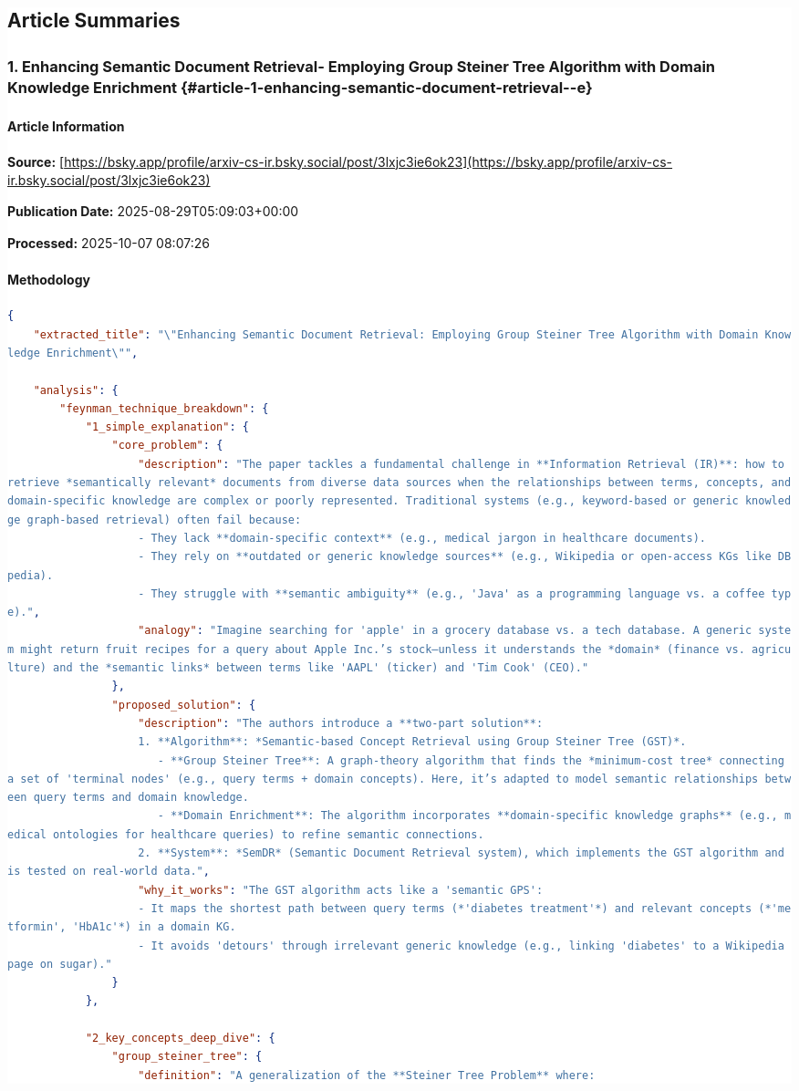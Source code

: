 
## Article Summaries

### 1. Enhancing Semantic Document Retrieval- Employing Group Steiner Tree Algorithm with Domain Knowledge Enrichment {#article-1-enhancing-semantic-document-retrieval--e}

#### Article Information

**Source:** [https://bsky.app/profile/arxiv-cs-ir.bsky.social/post/3lxjc3ie6ok23](https://bsky.app/profile/arxiv-cs-ir.bsky.social/post/3lxjc3ie6ok23)

**Publication Date:** 2025-08-29T05:09:03+00:00

**Processed:** 2025-10-07 08:07:26

#### Methodology

```json
{
    "extracted_title": "\"Enhancing Semantic Document Retrieval: Employing Group Steiner Tree Algorithm with Domain Knowledge Enrichment\"",

    "analysis": {
        "feynman_technique_breakdown": {
            "1_simple_explanation": {
                "core_problem": {
                    "description": "The paper tackles a fundamental challenge in **Information Retrieval (IR)**: how to retrieve *semantically relevant* documents from diverse data sources when the relationships between terms, concepts, and domain-specific knowledge are complex or poorly represented. Traditional systems (e.g., keyword-based or generic knowledge graph-based retrieval) often fail because:
                    - They lack **domain-specific context** (e.g., medical jargon in healthcare documents).
                    - They rely on **outdated or generic knowledge sources** (e.g., Wikipedia or open-access KGs like DBpedia).
                    - They struggle with **semantic ambiguity** (e.g., 'Java' as a programming language vs. a coffee type).",
                    "analogy": "Imagine searching for 'apple' in a grocery database vs. a tech database. A generic system might return fruit recipes for a query about Apple Inc.’s stock—unless it understands the *domain* (finance vs. agriculture) and the *semantic links* between terms like 'AAPL' (ticker) and 'Tim Cook' (CEO)."
                },
                "proposed_solution": {
                    "description": "The authors introduce a **two-part solution**:
                    1. **Algorithm**: *Semantic-based Concept Retrieval using Group Steiner Tree (GST)*.
                       - **Group Steiner Tree**: A graph-theory algorithm that finds the *minimum-cost tree* connecting a set of 'terminal nodes' (e.g., query terms + domain concepts). Here, it’s adapted to model semantic relationships between query terms and domain knowledge.
                       - **Domain Enrichment**: The algorithm incorporates **domain-specific knowledge graphs** (e.g., medical ontologies for healthcare queries) to refine semantic connections.
                    2. **System**: *SemDR* (Semantic Document Retrieval system), which implements the GST algorithm and is tested on real-world data.",
                    "why_it_works": "The GST algorithm acts like a 'semantic GPS':
                    - It maps the shortest path between query terms (*'diabetes treatment'*) and relevant concepts (*'metformin', 'HbA1c'*) in a domain KG.
                    - It avoids 'detours' through irrelevant generic knowledge (e.g., linking 'diabetes' to a Wikipedia page on sugar)."
                }
            },

            "2_key_concepts_deep_dive": {
                "group_steiner_tree": {
                    "definition": "A generalization of the **Steiner Tree Problem** where:
```